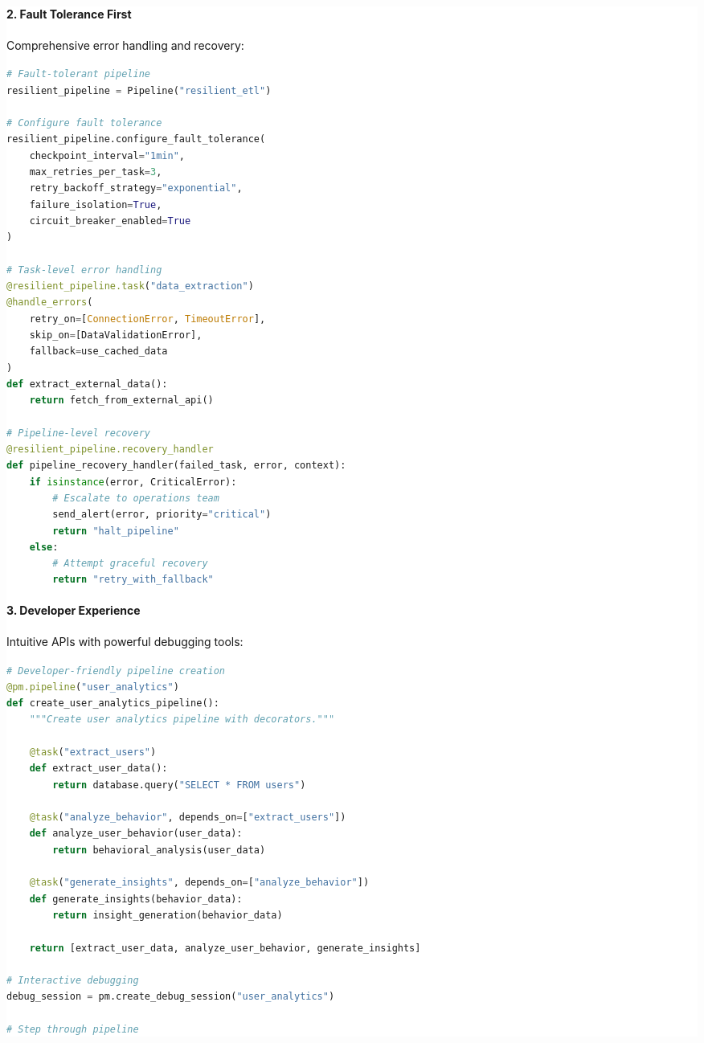 #### 2. **Fault Tolerance First**
Comprehensive error handling and recovery:

```python
# Fault-tolerant pipeline
resilient_pipeline = Pipeline("resilient_etl")

# Configure fault tolerance
resilient_pipeline.configure_fault_tolerance(
    checkpoint_interval="1min",
    max_retries_per_task=3,
    retry_backoff_strategy="exponential",
    failure_isolation=True,
    circuit_breaker_enabled=True
)

# Task-level error handling
@resilient_pipeline.task("data_extraction")
@handle_errors(
    retry_on=[ConnectionError, TimeoutError],
    skip_on=[DataValidationError],
    fallback=use_cached_data
)
def extract_external_data():
    return fetch_from_external_api()

# Pipeline-level recovery
@resilient_pipeline.recovery_handler
def pipeline_recovery_handler(failed_task, error, context):
    if isinstance(error, CriticalError):
        # Escalate to operations team
        send_alert(error, priority="critical")
        return "halt_pipeline"
    else:
        # Attempt graceful recovery
        return "retry_with_fallback"
```

#### 3. **Developer Experience**
Intuitive APIs with powerful debugging tools:

```python
# Developer-friendly pipeline creation
@pm.pipeline("user_analytics")
def create_user_analytics_pipeline():
    """Create user analytics pipeline with decorators."""

    @task("extract_users")
    def extract_user_data():
        return database.query("SELECT * FROM users")

    @task("analyze_behavior", depends_on=["extract_users"])
    def analyze_user_behavior(user_data):
        return behavioral_analysis(user_data)

    @task("generate_insights", depends_on=["analyze_behavior"])
    def generate_insights(behavior_data):
        return insight_generation(behavior_data)

    return [extract_user_data, analyze_user_behavior, generate_insights]

# Interactive debugging
debug_session = pm.create_debug_session("user_analytics")

# Step through pipeline
```